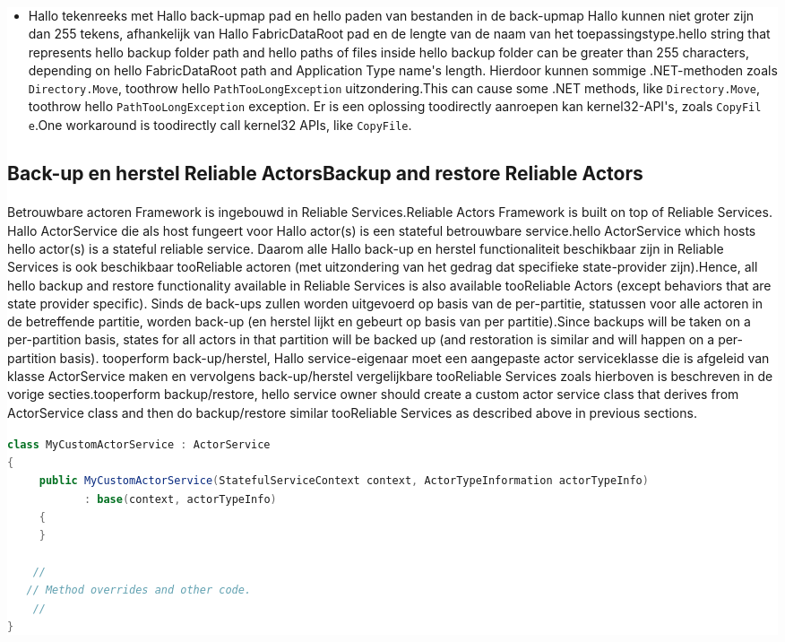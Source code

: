   - <span data-ttu-id="004e2-215">Hallo tekenreeks met Hallo back-upmap pad en hello paden van bestanden in de back-upmap Hallo kunnen niet groter zijn dan 255 tekens, afhankelijk van Hallo FabricDataRoot pad en de lengte van de naam van het toepassingstype.</span><span class="sxs-lookup"><span data-stu-id="004e2-215">hello string that represents hello backup folder path and hello paths of files inside hello backup folder can be greater than 255 characters, depending on hello FabricDataRoot path and Application Type name's length.</span></span> <span data-ttu-id="004e2-216">Hierdoor kunnen sommige .NET-methoden zoals `Directory.Move`, toothrow hello `PathTooLongException` uitzondering.</span><span class="sxs-lookup"><span data-stu-id="004e2-216">This can cause some .NET methods, like `Directory.Move`, toothrow hello `PathTooLongException` exception.</span></span> <span data-ttu-id="004e2-217">Er is een oplossing toodirectly aanroepen kan kernel32-API's, zoals `CopyFile`.</span><span class="sxs-lookup"><span data-stu-id="004e2-217">One workaround is toodirectly call kernel32 APIs, like `CopyFile`.</span></span>

## <a name="backup-and-restore-reliable-actors"></a><span data-ttu-id="004e2-218">Back-up en herstel Reliable Actors</span><span class="sxs-lookup"><span data-stu-id="004e2-218">Backup and restore Reliable Actors</span></span>


<span data-ttu-id="004e2-219">Betrouwbare actoren Framework is ingebouwd in Reliable Services.</span><span class="sxs-lookup"><span data-stu-id="004e2-219">Reliable Actors Framework is built on top of Reliable Services.</span></span> <span data-ttu-id="004e2-220">Hallo ActorService die als host fungeert voor Hallo actor(s) is een stateful betrouwbare service.</span><span class="sxs-lookup"><span data-stu-id="004e2-220">hello ActorService which hosts hello actor(s) is a stateful reliable service.</span></span> <span data-ttu-id="004e2-221">Daarom alle Hallo back-up en herstel functionaliteit beschikbaar zijn in Reliable Services is ook beschikbaar tooReliable actoren (met uitzondering van het gedrag dat specifieke state-provider zijn).</span><span class="sxs-lookup"><span data-stu-id="004e2-221">Hence, all hello backup and restore functionality available in Reliable Services is also available tooReliable Actors (except behaviors that are state provider specific).</span></span> <span data-ttu-id="004e2-222">Sinds de back-ups zullen worden uitgevoerd op basis van de per-partitie, statussen voor alle actoren in de betreffende partitie, worden back-up (en herstel lijkt en gebeurt op basis van per partitie).</span><span class="sxs-lookup"><span data-stu-id="004e2-222">Since backups will be taken on a per-partition basis, states for all actors in that partition will be backed up (and restoration is similar and will happen on a per-partition basis).</span></span> <span data-ttu-id="004e2-223">tooperform back-up/herstel, Hallo service-eigenaar moet een aangepaste actor serviceklasse die is afgeleid van klasse ActorService maken en vervolgens back-up/herstel vergelijkbare tooReliable Services zoals hierboven is beschreven in de vorige secties.</span><span class="sxs-lookup"><span data-stu-id="004e2-223">tooperform backup/restore, hello service owner should create a custom actor service class that derives from ActorService class and then do backup/restore similar tooReliable Services as described above in previous sections.</span></span>

```csharp
class MyCustomActorService : ActorService
{
     public MyCustomActorService(StatefulServiceContext context, ActorTypeInformation actorTypeInfo)
            : base(context, actorTypeInfo)
     {                  
     }
    
    //
   // Method overrides and other code.
    //
}
```
